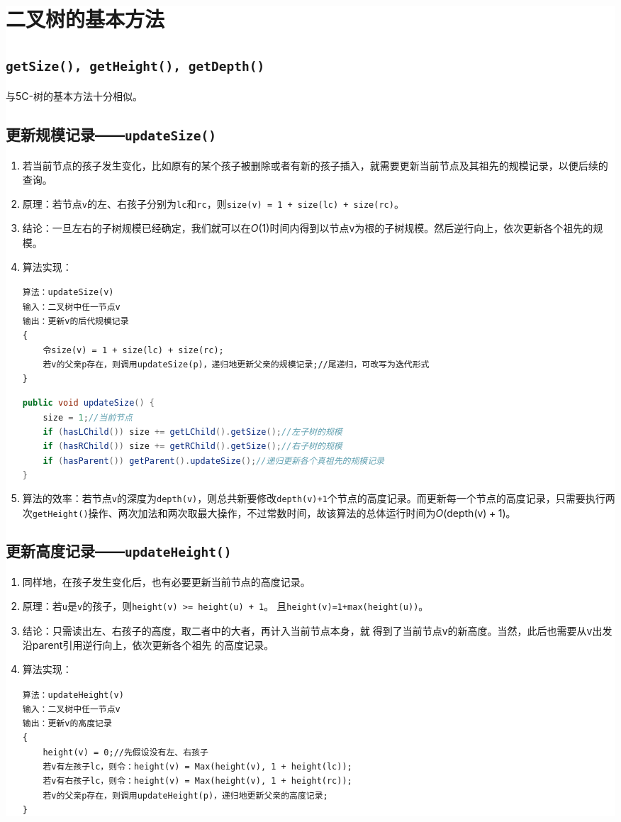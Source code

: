 # 二叉树的基本方法

## `getSize(), getHeight(), getDepth()`

与5C-树的基本方法十分相似。

## 更新规模记录——`updateSize()`

1. 若当前节点的孩子发生变化，比如原有的某个孩子被删除或者有新的孩子插入，就需要更新当前节点及其祖先的规模记录，以便后续的查询。

2. 原理：若节点`v`的左、右孩子分别为`lc`和`rc`，则`size(v) = 1 + size(lc) + size(rc)`。

3. 结论：一旦左右的子树规模已经确定，我们就可以在$O(1)$​时间内得到以节点v为根的子树规模。然后逆行向上，依次更新各个祖先的规模。

4. 算法实现：

   ```
   算法：updateSize(v)
   输入：二叉树中任一节点v
   输出：更新v的后代规模记录
   {
       令size(v) = 1 + size(lc) + size(rc);
       若v的父亲p存在，则调用updateSize(p)，递归地更新父亲的规模记录;//尾递归，可改写为迭代形式
   }
   ```

   

   ```java
   public void updateSize() {
       size = 1;//当前节点
       if (hasLChild())	size += getLChild().getSize();//左子树的规模
       if (hasRChild())	size += getRChild().getSize();//右子树的规模
       if (hasParent())	getParent().updateSize();//递归更新各个真祖先的规模记录
   }
   ```

5. 算法的效率：若节点`v`的深度为`depth(v)`，则总共新要修改`depth(v)+1`个节点的高度记录。而更新每一个节点的高度记录，只需要执行两次`getHeight()`操作、两次加法和两次取最大操作，不过常数时间，故该算法的总体运行时间为$O(\text{depth(v)}+1)$。

## 更新高度记录——`updateHeight()`

1. 同样地，在孩子发生变化后，也有必要更新当前节点的高度记录。

2. 原理：若`u`是`v`的孩子，则`height(v) >= height(u) + 1`。 且`height(v)=1+max(height(u))`。

3. 结论：只需读出左、右孩子的高度，取二者中的大者，再计入当前节点本身，就 得到了当前节点v的新高度。当然，此后也需要从v出发沿parent引用逆行向上，依次更新各个祖先 的高度记录。

4. 算法实现：

   ```
   算法：updateHeight(v)
   输入：二叉树中任一节点v
   输出：更新v的高度记录 
   { 
       height(v) = 0;//先假设没有左、右孩子 
       若v有左孩子lc，则令：height(v) = Max(height(v), 1 + height(lc)); 
       若v有右孩子lc，则令：height(v) = Max(height(v), 1 + height(rc)); 
       若v的父亲p存在，则调用updateHeight(p)，递归地更新父亲的高度记录;
   }
   ```
